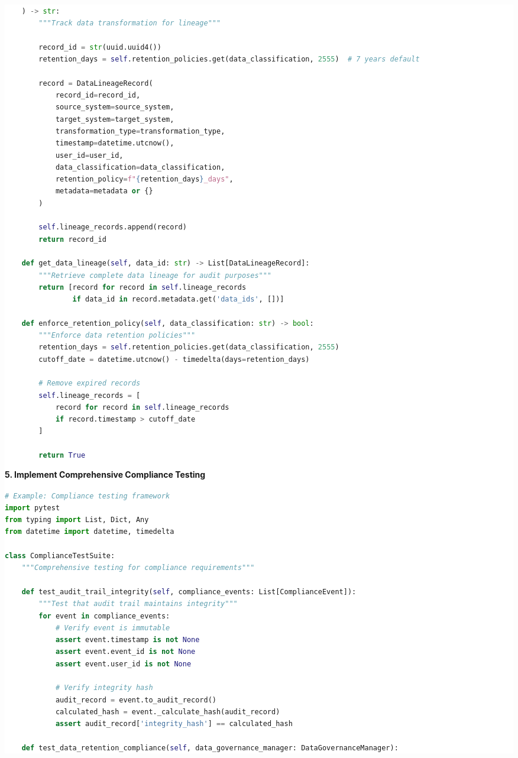 ```python
    ) -> str:
        """Track data transformation for lineage"""
        
        record_id = str(uuid.uuid4())
        retention_days = self.retention_policies.get(data_classification, 2555)  # 7 years default
        
        record = DataLineageRecord(
            record_id=record_id,
            source_system=source_system,
            target_system=target_system,
            transformation_type=transformation_type,
            timestamp=datetime.utcnow(),
            user_id=user_id,
            data_classification=data_classification,
            retention_policy=f"{retention_days}_days",
            metadata=metadata or {}
        )
        
        self.lineage_records.append(record)
        return record_id
    
    def get_data_lineage(self, data_id: str) -> List[DataLineageRecord]:
        """Retrieve complete data lineage for audit purposes"""
        return [record for record in self.lineage_records 
                if data_id in record.metadata.get('data_ids', [])]
    
    def enforce_retention_policy(self, data_classification: str) -> bool:
        """Enforce data retention policies"""
        retention_days = self.retention_policies.get(data_classification, 2555)
        cutoff_date = datetime.utcnow() - timedelta(days=retention_days)
        
        # Remove expired records
        self.lineage_records = [
            record for record in self.lineage_records
            if record.timestamp > cutoff_date
        ]
        
        return True
```

**5. Implement Comprehensive Compliance Testing**
```python
# Example: Compliance testing framework
import pytest
from typing import List, Dict, Any
from datetime import datetime, timedelta

class ComplianceTestSuite:
    """Comprehensive testing for compliance requirements"""
    
    def test_audit_trail_integrity(self, compliance_events: List[ComplianceEvent]):
        """Test that audit trail maintains integrity"""
        for event in compliance_events:
            # Verify event is immutable
            assert event.timestamp is not None
            assert event.event_id is not None
            assert event.user_id is not None
            
            # Verify integrity hash
            audit_record = event.to_audit_record()
            calculated_hash = event._calculate_hash(audit_record)
            assert audit_record['integrity_hash'] == calculated_hash
    
    def test_data_retention_compliance(self, data_governance_manager: DataGovernanceManager):
```